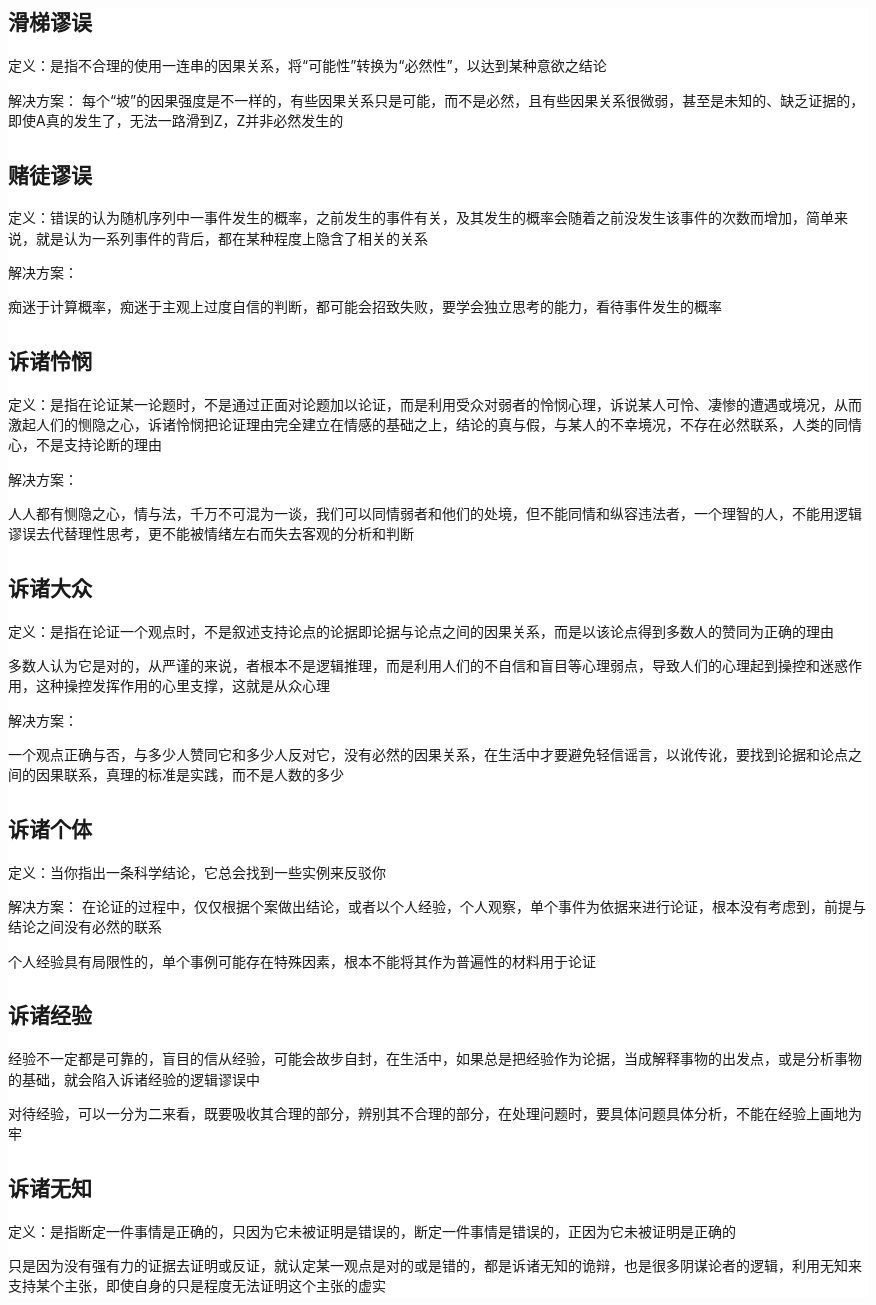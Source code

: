 ## 滑梯谬误

定义：是指不合理的使用一连串的因果关系，将“可能性”转换为“必然性”，以达到某种意欲之结论

解决方案：
每个“坡”的因果强度是不一样的，有些因果关系只是可能，而不是必然，且有些因果关系很微弱，甚至是未知的、缺乏证据的，即使A真的发生了，无法一路滑到Z，Z并非必然发生的

## 赌徒谬误

定义：错误的认为随机序列中一事件发生的概率，之前发生的事件有关，及其发生的概率会随着之前没发生该事件的次数而增加，简单来说，就是认为一系列事件的背后，都在某种程度上隐含了相关的关系

解决方案：

痴迷于计算概率，痴迷于主观上过度自信的判断，都可能会招致失败，要学会独立思考的能力，看待事件发生的概率

## 诉诸怜悯

定义：是指在论证某一论题时，不是通过正面对论题加以论证，而是利用受众对弱者的怜悯心理，诉说某人可怜、凄惨的遭遇或境况，从而激起人们的恻隐之心，诉诸怜悯把论证理由完全建立在情感的基础之上，结论的真与假，与某人的不幸境况，不存在必然联系，人类的同情心，不是支持论断的理由

解决方案：

人人都有恻隐之心，情与法，千万不可混为一谈，我们可以同情弱者和他们的处境，但不能同情和纵容违法者，一个理智的人，不能用逻辑谬误去代替理性思考，更不能被情绪左右而失去客观的分析和判断

## 诉诸大众

定义：是指在论证一个观点时，不是叙述支持论点的论据即论据与论点之间的因果关系，而是以该论点得到多数人的赞同为正确的理由

多数人认为它是对的，从严谨的来说，者根本不是逻辑推理，而是利用人们的不自信和盲目等心理弱点，导致人们的心理起到操控和迷惑作用，这种操控发挥作用的心里支撑，这就是从众心理

解决方案：

一个观点正确与否，与多少人赞同它和多少人反对它，没有必然的因果关系，在生活中才要避免轻信谣言，以讹传讹，要找到论据和论点之间的因果联系，真理的标准是实践，而不是人数的多少

## 诉诸个体

定义：当你指出一条科学结论，它总会找到一些实例来反驳你

解决方案：
在论证的过程中，仅仅根据个案做出结论，或者以个人经验，个人观察，单个事件为依据来进行论证，根本没有考虑到，前提与结论之间没有必然的联系

个人经验具有局限性的，单个事例可能存在特殊因素，根本不能将其作为普遍性的材料用于论证

## 诉诸经验

经验不一定都是可靠的，盲目的信从经验，可能会故步自封，在生活中，如果总是把经验作为论据，当成解释事物的出发点，或是分析事物的基础，就会陷入诉诸经验的逻辑谬误中

对待经验，可以一分为二来看，既要吸收其合理的部分，辨别其不合理的部分，在处理问题时，要具体问题具体分析，不能在经验上画地为牢

## 诉诸无知  

定义：是指断定一件事情是正确的，只因为它未被证明是错误的，断定一件事情是错误的，正因为它未被证明是正确的

只是因为没有强有力的证据去证明或反证，就认定某一观点是对的或是错的，都是诉诸无知的诡辩，也是很多阴谋论者的逻辑，利用无知来支持某个主张，即使自身的只是程度无法证明这个主张的虚实
